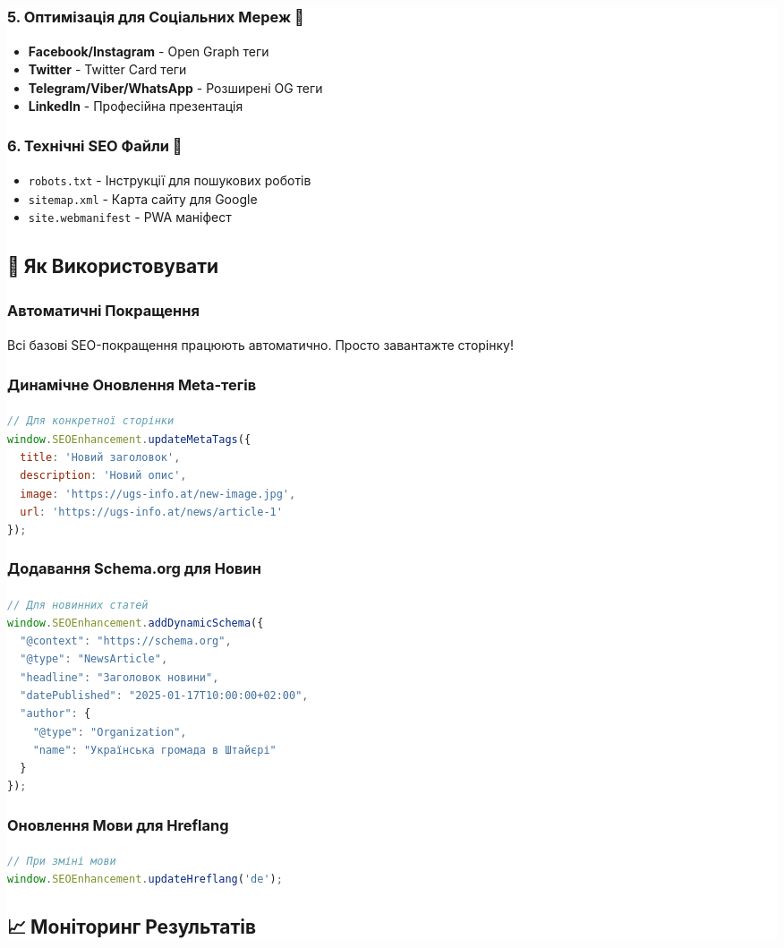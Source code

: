 ### 5. **Оптимізація для Соціальних Мереж** 📱
- **Facebook/Instagram** - Open Graph теги
- **Twitter** - Twitter Card теги
- **Telegram/Viber/WhatsApp** - Розширені OG теги
- **LinkedIn** - Професійна презентація

### 6. **Технічні SEO Файли** 📁
- `robots.txt` - Інструкції для пошукових роботів
- `sitemap.xml` - Карта сайту для Google
- `site.webmanifest` - PWA маніфест

## 🔧 Як Використовувати

### **Автоматичні Покращення**
Всі базові SEO-покращення працюють автоматично. Просто завантажте сторінку!

### **Динамічне Оновлення Meta-тегів**
```javascript
// Для конкретної сторінки
window.SEOEnhancement.updateMetaTags({
  title: 'Новий заголовок',
  description: 'Новий опис',
  image: 'https://ugs-info.at/new-image.jpg',
  url: 'https://ugs-info.at/news/article-1'
});
```

### **Додавання Schema.org для Новин**
```javascript
// Для новинних статей
window.SEOEnhancement.addDynamicSchema({
  "@context": "https://schema.org",
  "@type": "NewsArticle",
  "headline": "Заголовок новини",
  "datePublished": "2025-01-17T10:00:00+02:00",
  "author": {
    "@type": "Organization",
    "name": "Українська громада в Штайєрі"
  }
});
```

### **Оновлення Мови для Hreflang**
```javascript
// При зміні мови
window.SEOEnhancement.updateHreflang('de');
```

## 📈 Моніторинг Результатів
